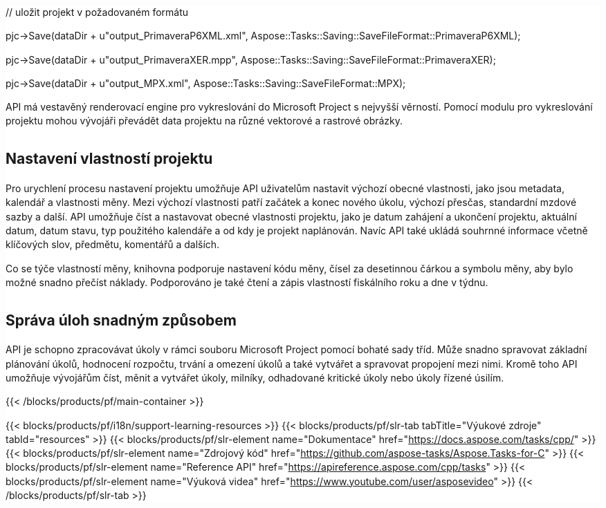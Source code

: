 // uložit projekt v požadovaném formátu

pjc-&gt;Save(dataDir + u"output_PrimaveraP6XML.xml", Aspose::Tasks::Saving::SaveFileFormat::PrimaveraP6XML);

pjc-&gt;Save(dataDir + u"output_PrimaveraXER.mpp", Aspose::Tasks::Saving::SaveFileFormat::PrimaveraXER);

pjc-&gt;Save(dataDir + u"output_MPX.xml", Aspose::Tasks::Saving::SaveFileFormat::MPX);</code></pre>
    </div>
    <p>
     API má vestavěný renderovací engine pro vykreslování do Microsoft Project s nejvyšší věrností. Pomocí modulu pro vykreslování projektu mohou vývojáři převádět data projektu na různé vektorové a rastrové obrázky.
    </p>
   </div>
   <div class="col-lg-12">
    <h2 class="h2title">
     Nastavení vlastností projektu
    </h2>
    <p>
     Pro urychlení procesu nastavení projektu umožňuje API uživatelům nastavit výchozí obecné vlastnosti, jako jsou metadata, kalendář a vlastnosti měny. Mezi výchozí vlastnosti patří začátek a konec nového úkolu, výchozí přesčas, standardní mzdové sazby a další. API umožňuje číst a nastavovat obecné vlastnosti projektu, jako je datum zahájení a ukončení projektu, aktuální datum, datum stavu, typ použitého kalendáře a od kdy je projekt naplánován. Navíc API také ukládá souhrnné informace včetně klíčových slov, předmětu, komentářů a dalších.
    </p>
    <p>
     Co se týče vlastností měny, knihovna podporuje nastavení kódu měny, čísel za desetinnou čárkou a symbolu měny, aby bylo možné snadno přečíst náklady. Podporováno je také čtení a zápis vlastností fiskálního roku a dne v týdnu.
    </p>
   </div>
   <div class="col-lg-12">
    <h2 class="h2title">
     Správa úloh snadným způsobem
    </h2>
    <p>
     API je schopno zpracovávat úkoly v rámci souboru Microsoft Project pomocí bohaté sady tříd. Může snadno spravovat základní plánování úkolů, hodnocení rozpočtu, trvání a omezení úkolů a také vytvářet a spravovat propojení mezi nimi. Kromě toho API umožňuje vývojářům číst, měnit a vytvářet úkoly, milníky, odhadované kritické úkoly nebo úkoly řízené úsilím.
    </p>
   </div>
   
  </div>
 </div>
</div>


{{< /blocks/products/pf/main-container >}}


{{< blocks/products/pf/i18n/support-learning-resources >}}
{{< blocks/products/pf/slr-tab tabTitle="Výukové zdroje" tabId="resources" >}}
{{< blocks/products/pf/slr-element name="Dokumentace" href="https://docs.aspose.com/tasks/cpp/" >}}
{{< blocks/products/pf/slr-element name="Zdrojový kód" href="https://github.com/aspose-tasks/Aspose.Tasks-for-C" >}}
{{< blocks/products/pf/slr-element name="Reference API" href="https://apireference.aspose.com/cpp/tasks" >}}
{{< blocks/products/pf/slr-element name="Výuková videa" href="https://www.youtube.com/user/asposevideo" >}}
{{< /blocks/products/pf/slr-tab >}}
